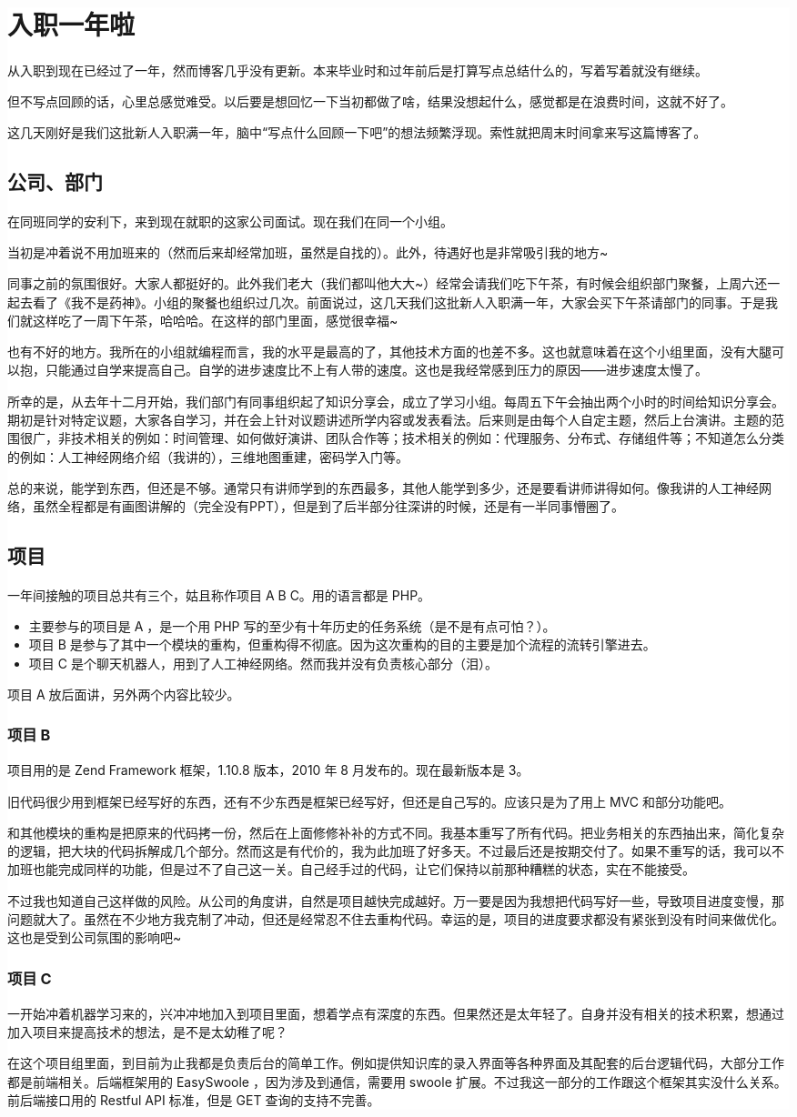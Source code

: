 # 入职一年啦


从入职到现在已经过了一年，然而博客几乎没有更新。本来毕业时和过年前后是打算写点总结什么的，写着写着就没有继续。

但不写点回顾的话，心里总感觉难受。以后要是想回忆一下当初都做了啥，结果没想起什么，感觉都是在浪费时间，这就不好了。  

这几天刚好是我们这批新人入职满一年，脑中“写点什么回顾一下吧”的想法频繁浮现。索性就把周末时间拿来写这篇博客了。



## 公司、部门

在同班同学的安利下，来到现在就职的这家公司面试。现在我们在同一个小组。

当初是冲着说不用加班来的（然而后来却经常加班，虽然是自找的）。此外，待遇好也是非常吸引我的地方~

同事之前的氛围很好。大家人都挺好的。此外我们老大（我们都叫他大大~）经常会请我们吃下午茶，有时候会组织部门聚餐，上周六还一起去看了《我不是药神》。小组的聚餐也组织过几次。前面说过，这几天我们这批新人入职满一年，大家会买下午茶请部门的同事。于是我们就这样吃了一周下午茶，哈哈哈。在这样的部门里面，感觉很幸福~

也有不好的地方。我所在的小组就编程而言，我的水平是最高的了，其他技术方面的也差不多。这也就意味着在这个小组里面，没有大腿可以抱，只能通过自学来提高自己。自学的进步速度比不上有人带的速度。这也是我经常感到压力的原因——进步速度太慢了。

所幸的是，从去年十二月开始，我们部门有同事组织起了知识分享会，成立了学习小组。每周五下午会抽出两个小时的时间给知识分享会。期初是针对特定议题，大家各自学习，并在会上针对议题讲述所学内容或发表看法。后来则是由每个人自定主题，然后上台演讲。主题的范围很广，非技术相关的例如：时间管理、如何做好演讲、团队合作等；技术相关的例如：代理服务、分布式、存储组件等；不知道怎么分类的例如：人工神经网络介绍（我讲的），三维地图重建，密码学入门等。

总的来说，能学到东西，但还是不够。通常只有讲师学到的东西最多，其他人能学到多少，还是要看讲师讲得如何。像我讲的人工神经网络，虽然全程都是有画图讲解的（完全没有PPT），但是到了后半部分往深讲的时候，还是有一半同事懵圈了。

## 项目

一年间接触的项目总共有三个，姑且称作项目 A B C。用的语言都是 PHP。
- 主要参与的项目是 A ，是一个用 PHP 写的至少有十年历史的任务系统（是不是有点可怕？）。
- 项目 B 是参与了其中一个模块的重构，但重构得不彻底。因为这次重构的目的主要是加个流程的流转引擎进去。
- 项目 C 是个聊天机器人，用到了人工神经网络。然而我并没有负责核心部分（泪）。

项目 A 放后面讲，另外两个内容比较少。

### 项目 B

项目用的是 Zend Framework 框架，1.10.8 版本，2010 年 8 月发布的。现在最新版本是 3。

旧代码很少用到框架已经写好的东西，还有不少东西是框架已经写好，但还是自己写的。应该只是为了用上 MVC 和部分功能吧。

和其他模块的重构是把原来的代码拷一份，然后在上面修修补补的方式不同。我基本重写了所有代码。把业务相关的东西抽出来，简化复杂的逻辑，把大块的代码拆解成几个部分。然而这是有代价的，我为此加班了好多天。不过最后还是按期交付了。如果不重写的话，我可以不加班也能完成同样的功能，但是过不了自己这一关。自己经手过的代码，让它们保持以前那种糟糕的状态，实在不能接受。

不过我也知道自己这样做的风险。从公司的角度讲，自然是项目越快完成越好。万一要是因为我想把代码写好一些，导致项目进度变慢，那问题就大了。虽然在不少地方我克制了冲动，但还是经常忍不住去重构代码。幸运的是，项目的进度要求都没有紧张到没有时间来做优化。这也是受到公司氛围的影响吧~

### 项目 C

一开始冲着机器学习来的，兴冲冲地加入到项目里面，想着学点有深度的东西。但果然还是太年轻了。自身并没有相关的技术积累，想通过加入项目来提高技术的想法，是不是太幼稚了呢？

在这个项目组里面，到目前为止我都是负责后台的简单工作。例如提供知识库的录入界面等各种界面及其配套的后台逻辑代码，大部分工作都是前端相关。后端框架用的 EasySwoole ，因为涉及到通信，需要用 swoole 扩展。不过我这一部分的工作跟这个框架其实没什么关系。前后端接口用的 Restful API 标准，但是 GET 查询的支持不完善。
